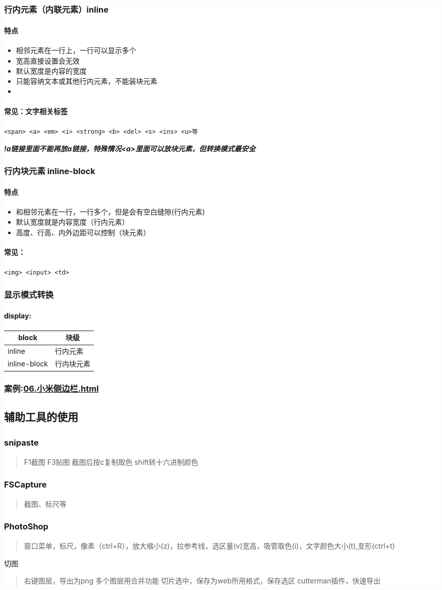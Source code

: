 ### 行内元素（内联元素）inline
#### 特点
- 相邻元素在一行上，一行可以显示多个
- 宽高直接设置会无效
- 默认宽度是内容的宽度
- 只能容纳文本或其他行内元素，不能装块元素
- 
#### 常见：文字相关标签
`<span> <a> <em> <i> <strong> <b> <del> <s> <ins> <u>等`

***!a链接里面不能再放a链接，特殊情况\<a>里面可以放块元素，但转换模式最安全***

### 行内块元素 inline-block
####  特点
- 和相邻元素在一行，一行多个，但是会有空白缝隙(行内元素)
- 默认宽度就是内容宽度（行内元素）
- 高度、行高、内外边距可以控制（块元素）

####  常见：
`<img> <input> <td>`

### 显示模式转换

####  display:

| block        | 块级       |
| ------------ | ---------- |
| inline       | 行内元素   |
| inline-block | 行内块元素 |

### 案例:[06.小米侧边栏.html](h5c3-2020-4-26-5-13/06.小米侧边栏.html)

## 辅助工具的使用
### snipaste
>F1截图 F3贴图 截图后按c复制取色 shift转十六进制颜色

### FSCapture

>截图、标尺等

### PhotoShop
>窗口菜单，标尺，像素（ctrl+R），放大缩小(z)，拉参考线，选区量(v)宽高，吸管取色(i)，文字颜色大小(t),变形(ctrl+t)

切图
>右键图层，导出为png
>多个图层用合并功能
>切片选中，保存为web所用格式，保存选区
>cutterman插件，快速导出
